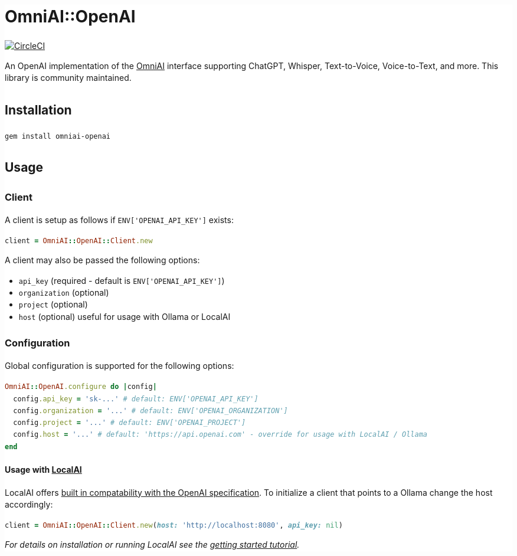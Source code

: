# OmniAI::OpenAI

[![CircleCI](https://circleci.com/gh/ksylvest/omniai-openai.svg?style=svg)](https://circleci.com/gh/ksylvest/omniai-openai)

An OpenAI implementation of the [OmniAI](https://github.com/ksylvest/omniai) interface supporting ChatGPT, Whisper, Text-to-Voice, Voice-to-Text, and more. This library is community maintained.

## Installation

```sh
gem install omniai-openai
```

## Usage

### Client

A client is setup as follows if `ENV['OPENAI_API_KEY']` exists:

```ruby
client = OmniAI::OpenAI::Client.new
```

A client may also be passed the following options:

- `api_key` (required - default is `ENV['OPENAI_API_KEY']`)
- `organization` (optional)
- `project` (optional)
- `host` (optional) useful for usage with Ollama or LocalAI

### Configuration

Global configuration is supported for the following options:

```ruby
OmniAI::OpenAI.configure do |config|
  config.api_key = 'sk-...' # default: ENV['OPENAI_API_KEY']
  config.organization = '...' # default: ENV['OPENAI_ORGANIZATION']
  config.project = '...' # default: ENV['OPENAI_PROJECT']
  config.host = '...' # default: 'https://api.openai.com' - override for usage with LocalAI / Ollama
end
```

#### Usage with [LocalAI](https://localai.io/)

LocalAI offers [built in compatability with the OpenAI specification](https://localai.io/). To initialize a client that points to a Ollama change the host accordingly:

```ruby
client = OmniAI::OpenAI::Client.new(host: 'http://localhost:8080', api_key: nil)
```

_For details on installation or running LocalAI see the [getting started tutorial](https://localai.io/basics/getting_started/)._
